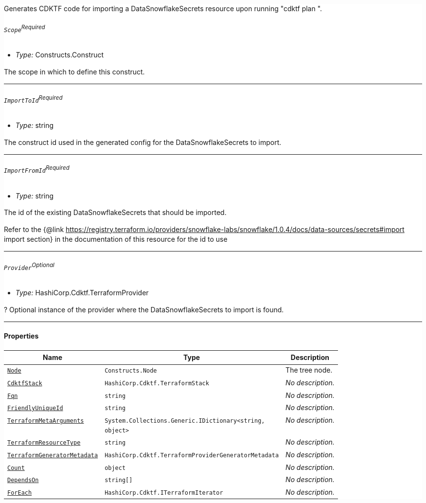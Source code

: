 Generates CDKTF code for importing a DataSnowflakeSecrets resource upon running "cdktf plan <stack-name>".

###### `Scope`<sup>Required</sup> <a name="Scope" id="@cdktf/provider-snowflake.dataSnowflakeSecrets.DataSnowflakeSecrets.generateConfigForImport.parameter.scope"></a>

- *Type:* Constructs.Construct

The scope in which to define this construct.

---

###### `ImportToId`<sup>Required</sup> <a name="ImportToId" id="@cdktf/provider-snowflake.dataSnowflakeSecrets.DataSnowflakeSecrets.generateConfigForImport.parameter.importToId"></a>

- *Type:* string

The construct id used in the generated config for the DataSnowflakeSecrets to import.

---

###### `ImportFromId`<sup>Required</sup> <a name="ImportFromId" id="@cdktf/provider-snowflake.dataSnowflakeSecrets.DataSnowflakeSecrets.generateConfigForImport.parameter.importFromId"></a>

- *Type:* string

The id of the existing DataSnowflakeSecrets that should be imported.

Refer to the {@link https://registry.terraform.io/providers/snowflake-labs/snowflake/1.0.4/docs/data-sources/secrets#import import section} in the documentation of this resource for the id to use

---

###### `Provider`<sup>Optional</sup> <a name="Provider" id="@cdktf/provider-snowflake.dataSnowflakeSecrets.DataSnowflakeSecrets.generateConfigForImport.parameter.provider"></a>

- *Type:* HashiCorp.Cdktf.TerraformProvider

? Optional instance of the provider where the DataSnowflakeSecrets to import is found.

---

#### Properties <a name="Properties" id="Properties"></a>

| **Name** | **Type** | **Description** |
| --- | --- | --- |
| <code><a href="#@cdktf/provider-snowflake.dataSnowflakeSecrets.DataSnowflakeSecrets.property.node">Node</a></code> | <code>Constructs.Node</code> | The tree node. |
| <code><a href="#@cdktf/provider-snowflake.dataSnowflakeSecrets.DataSnowflakeSecrets.property.cdktfStack">CdktfStack</a></code> | <code>HashiCorp.Cdktf.TerraformStack</code> | *No description.* |
| <code><a href="#@cdktf/provider-snowflake.dataSnowflakeSecrets.DataSnowflakeSecrets.property.fqn">Fqn</a></code> | <code>string</code> | *No description.* |
| <code><a href="#@cdktf/provider-snowflake.dataSnowflakeSecrets.DataSnowflakeSecrets.property.friendlyUniqueId">FriendlyUniqueId</a></code> | <code>string</code> | *No description.* |
| <code><a href="#@cdktf/provider-snowflake.dataSnowflakeSecrets.DataSnowflakeSecrets.property.terraformMetaArguments">TerraformMetaArguments</a></code> | <code>System.Collections.Generic.IDictionary<string, object></code> | *No description.* |
| <code><a href="#@cdktf/provider-snowflake.dataSnowflakeSecrets.DataSnowflakeSecrets.property.terraformResourceType">TerraformResourceType</a></code> | <code>string</code> | *No description.* |
| <code><a href="#@cdktf/provider-snowflake.dataSnowflakeSecrets.DataSnowflakeSecrets.property.terraformGeneratorMetadata">TerraformGeneratorMetadata</a></code> | <code>HashiCorp.Cdktf.TerraformProviderGeneratorMetadata</code> | *No description.* |
| <code><a href="#@cdktf/provider-snowflake.dataSnowflakeSecrets.DataSnowflakeSecrets.property.count">Count</a></code> | <code>object</code> | *No description.* |
| <code><a href="#@cdktf/provider-snowflake.dataSnowflakeSecrets.DataSnowflakeSecrets.property.dependsOn">DependsOn</a></code> | <code>string[]</code> | *No description.* |
| <code><a href="#@cdktf/provider-snowflake.dataSnowflakeSecrets.DataSnowflakeSecrets.property.forEach">ForEach</a></code> | <code>HashiCorp.Cdktf.ITerraformIterator</code> | *No description.* |